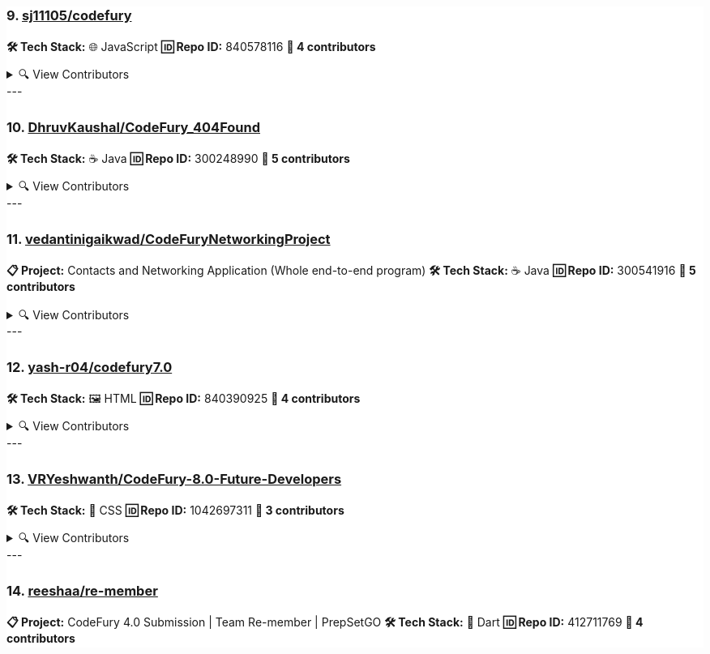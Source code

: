 ### 9. [sj11105/codefury](https://github.com/sj11105/codefury)
**🛠️ Tech Stack:** 🌐 JavaScript
**🆔 Repo ID:** 840578116
**👥 4 contributors**

<details><summary>🔍 View Contributors</summary></details>
---

### 10. [DhruvKaushal/CodeFury_404Found](https://github.com/DhruvKaushal/CodeFury_404Found)
**🛠️ Tech Stack:** ☕ Java
**🆔 Repo ID:** 300248990
**👥 5 contributors**

<details><summary>🔍 View Contributors</summary></details>
---

### 11. [vedantinigaikwad/CodeFuryNetworkingProject](https://github.com/vedantinigaikwad/CodeFuryNetworkingProject)
**📋 Project:** Contacts and Networking Application (Whole end-to-end program)
**🛠️ Tech Stack:** ☕ Java
**🆔 Repo ID:** 300541916
**👥 5 contributors**

<details><summary>🔍 View Contributors</summary></details>
---

### 12. [yash-r04/codefury7.0](https://github.com/yash-r04/codefury7.0)
**🛠️ Tech Stack:** 🖼️ HTML
**🆔 Repo ID:** 840390925
**👥 4 contributors**

<details><summary>🔍 View Contributors</summary></details>
---

### 13. [VRYeshwanth/CodeFury-8.0-Future-Developers](https://github.com/VRYeshwanth/CodeFury-8.0-Future-Developers)
**🛠️ Tech Stack:** 🎨 CSS
**🆔 Repo ID:** 1042697311
**👥 3 contributors**

<details><summary>🔍 View Contributors</summary></details>
---

### 14. [reeshaa/re-member](https://github.com/reeshaa/re-member)
**📋 Project:** CodeFury 4.0 Submission | Team Re-member | PrepSetGO 
**🛠️ Tech Stack:** 🎯 Dart
**🆔 Repo ID:** 412711769
**👥 4 contributors**
